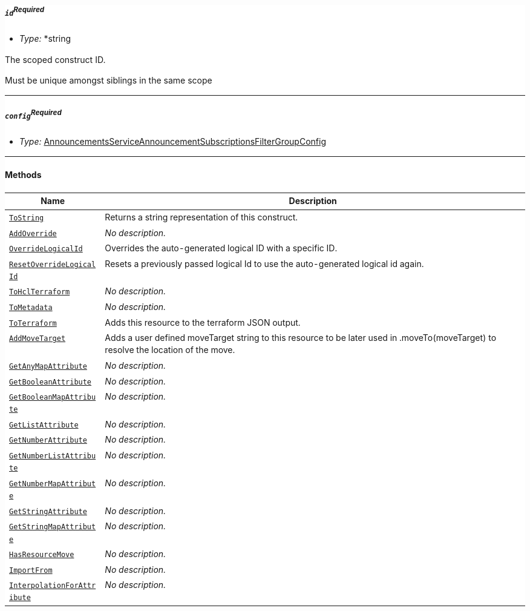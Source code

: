##### `id`<sup>Required</sup> <a name="id" id="rhizo-co-terraform-provider-oci.announcementsServiceAnnouncementSubscriptionsFilterGroup.AnnouncementsServiceAnnouncementSubscriptionsFilterGroup.Initializer.parameter.id"></a>

- *Type:* *string

The scoped construct ID.

Must be unique amongst siblings in the same scope

---

##### `config`<sup>Required</sup> <a name="config" id="rhizo-co-terraform-provider-oci.announcementsServiceAnnouncementSubscriptionsFilterGroup.AnnouncementsServiceAnnouncementSubscriptionsFilterGroup.Initializer.parameter.config"></a>

- *Type:* <a href="#rhizo-co-terraform-provider-oci.announcementsServiceAnnouncementSubscriptionsFilterGroup.AnnouncementsServiceAnnouncementSubscriptionsFilterGroupConfig">AnnouncementsServiceAnnouncementSubscriptionsFilterGroupConfig</a>

---

#### Methods <a name="Methods" id="Methods"></a>

| **Name** | **Description** |
| --- | --- |
| <code><a href="#rhizo-co-terraform-provider-oci.announcementsServiceAnnouncementSubscriptionsFilterGroup.AnnouncementsServiceAnnouncementSubscriptionsFilterGroup.toString">ToString</a></code> | Returns a string representation of this construct. |
| <code><a href="#rhizo-co-terraform-provider-oci.announcementsServiceAnnouncementSubscriptionsFilterGroup.AnnouncementsServiceAnnouncementSubscriptionsFilterGroup.addOverride">AddOverride</a></code> | *No description.* |
| <code><a href="#rhizo-co-terraform-provider-oci.announcementsServiceAnnouncementSubscriptionsFilterGroup.AnnouncementsServiceAnnouncementSubscriptionsFilterGroup.overrideLogicalId">OverrideLogicalId</a></code> | Overrides the auto-generated logical ID with a specific ID. |
| <code><a href="#rhizo-co-terraform-provider-oci.announcementsServiceAnnouncementSubscriptionsFilterGroup.AnnouncementsServiceAnnouncementSubscriptionsFilterGroup.resetOverrideLogicalId">ResetOverrideLogicalId</a></code> | Resets a previously passed logical Id to use the auto-generated logical id again. |
| <code><a href="#rhizo-co-terraform-provider-oci.announcementsServiceAnnouncementSubscriptionsFilterGroup.AnnouncementsServiceAnnouncementSubscriptionsFilterGroup.toHclTerraform">ToHclTerraform</a></code> | *No description.* |
| <code><a href="#rhizo-co-terraform-provider-oci.announcementsServiceAnnouncementSubscriptionsFilterGroup.AnnouncementsServiceAnnouncementSubscriptionsFilterGroup.toMetadata">ToMetadata</a></code> | *No description.* |
| <code><a href="#rhizo-co-terraform-provider-oci.announcementsServiceAnnouncementSubscriptionsFilterGroup.AnnouncementsServiceAnnouncementSubscriptionsFilterGroup.toTerraform">ToTerraform</a></code> | Adds this resource to the terraform JSON output. |
| <code><a href="#rhizo-co-terraform-provider-oci.announcementsServiceAnnouncementSubscriptionsFilterGroup.AnnouncementsServiceAnnouncementSubscriptionsFilterGroup.addMoveTarget">AddMoveTarget</a></code> | Adds a user defined moveTarget string to this resource to be later used in .moveTo(moveTarget) to resolve the location of the move. |
| <code><a href="#rhizo-co-terraform-provider-oci.announcementsServiceAnnouncementSubscriptionsFilterGroup.AnnouncementsServiceAnnouncementSubscriptionsFilterGroup.getAnyMapAttribute">GetAnyMapAttribute</a></code> | *No description.* |
| <code><a href="#rhizo-co-terraform-provider-oci.announcementsServiceAnnouncementSubscriptionsFilterGroup.AnnouncementsServiceAnnouncementSubscriptionsFilterGroup.getBooleanAttribute">GetBooleanAttribute</a></code> | *No description.* |
| <code><a href="#rhizo-co-terraform-provider-oci.announcementsServiceAnnouncementSubscriptionsFilterGroup.AnnouncementsServiceAnnouncementSubscriptionsFilterGroup.getBooleanMapAttribute">GetBooleanMapAttribute</a></code> | *No description.* |
| <code><a href="#rhizo-co-terraform-provider-oci.announcementsServiceAnnouncementSubscriptionsFilterGroup.AnnouncementsServiceAnnouncementSubscriptionsFilterGroup.getListAttribute">GetListAttribute</a></code> | *No description.* |
| <code><a href="#rhizo-co-terraform-provider-oci.announcementsServiceAnnouncementSubscriptionsFilterGroup.AnnouncementsServiceAnnouncementSubscriptionsFilterGroup.getNumberAttribute">GetNumberAttribute</a></code> | *No description.* |
| <code><a href="#rhizo-co-terraform-provider-oci.announcementsServiceAnnouncementSubscriptionsFilterGroup.AnnouncementsServiceAnnouncementSubscriptionsFilterGroup.getNumberListAttribute">GetNumberListAttribute</a></code> | *No description.* |
| <code><a href="#rhizo-co-terraform-provider-oci.announcementsServiceAnnouncementSubscriptionsFilterGroup.AnnouncementsServiceAnnouncementSubscriptionsFilterGroup.getNumberMapAttribute">GetNumberMapAttribute</a></code> | *No description.* |
| <code><a href="#rhizo-co-terraform-provider-oci.announcementsServiceAnnouncementSubscriptionsFilterGroup.AnnouncementsServiceAnnouncementSubscriptionsFilterGroup.getStringAttribute">GetStringAttribute</a></code> | *No description.* |
| <code><a href="#rhizo-co-terraform-provider-oci.announcementsServiceAnnouncementSubscriptionsFilterGroup.AnnouncementsServiceAnnouncementSubscriptionsFilterGroup.getStringMapAttribute">GetStringMapAttribute</a></code> | *No description.* |
| <code><a href="#rhizo-co-terraform-provider-oci.announcementsServiceAnnouncementSubscriptionsFilterGroup.AnnouncementsServiceAnnouncementSubscriptionsFilterGroup.hasResourceMove">HasResourceMove</a></code> | *No description.* |
| <code><a href="#rhizo-co-terraform-provider-oci.announcementsServiceAnnouncementSubscriptionsFilterGroup.AnnouncementsServiceAnnouncementSubscriptionsFilterGroup.importFrom">ImportFrom</a></code> | *No description.* |
| <code><a href="#rhizo-co-terraform-provider-oci.announcementsServiceAnnouncementSubscriptionsFilterGroup.AnnouncementsServiceAnnouncementSubscriptionsFilterGroup.interpolationForAttribute">InterpolationForAttribute</a></code> | *No description.* |